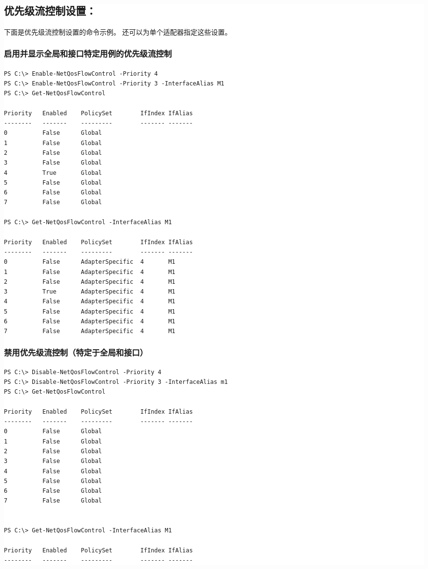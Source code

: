 ## <a name="priority-flow-control-settings"></a>优先级流控制设置：

下面是优先级流控制设置的命令示例。 还可以为单个适配器指定这些设置。

### <a name="enable-and-display-priority-flow-control-for-global-and-interface-specific-use-cases"></a>启用并显示全局和接口特定用例的优先级流控制

```
PS C:\> Enable-NetQosFlowControl -Priority 4
PS C:\> Enable-NetQosFlowControl -Priority 3 -InterfaceAlias M1
PS C:\> Get-NetQosFlowControl

Priority   Enabled    PolicySet        IfIndex IfAlias
--------   -------    ---------        ------- -------
0          False      Global
1          False      Global
2          False      Global
3          False      Global
4          True       Global
5          False      Global
6          False      Global
7          False      Global

PS C:\> Get-NetQosFlowControl -InterfaceAlias M1

Priority   Enabled    PolicySet        IfIndex IfAlias
--------   -------    ---------        ------- -------
0          False      AdapterSpecific  4       M1
1          False      AdapterSpecific  4       M1
2          False      AdapterSpecific  4       M1
3          True       AdapterSpecific  4       M1
4          False      AdapterSpecific  4       M1
5          False      AdapterSpecific  4       M1
6          False      AdapterSpecific  4       M1
7          False      AdapterSpecific  4       M1  

```


### <a name="disable-priority-flow-control-global-and-interface-specific"></a>禁用优先级流控制（特定于全局和接口）

```
PS C:\> Disable-NetQosFlowControl -Priority 4
PS C:\> Disable-NetQosFlowControl -Priority 3 -InterfaceAlias m1
PS C:\> Get-NetQosFlowControl

Priority   Enabled    PolicySet        IfIndex IfAlias
--------   -------    ---------        ------- -------
0          False      Global
1          False      Global
2          False      Global
3          False      Global
4          False      Global
5          False      Global
6          False      Global
7          False      Global


PS C:\> Get-NetQosFlowControl -InterfaceAlias M1

Priority   Enabled    PolicySet        IfIndex IfAlias
--------   -------    ---------        ------- -------
```